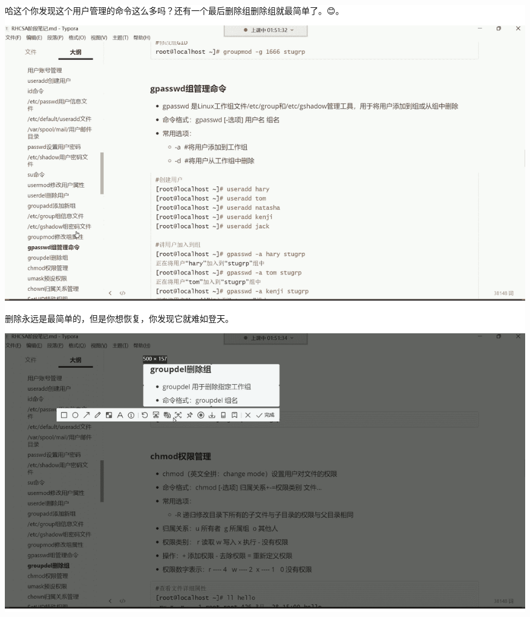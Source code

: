哈这个你发现这个用户管理的命令这么多吗？还有一个最后删除组删除组就最简单了。😊。

![](img/6b59bfacf2f9487e7c7ce206ea26ed55_44.png)

删除永远是最简单的，但是你想恢复，你发现它就难如登天。

![](img/6b59bfacf2f9487e7c7ce206ea26ed55_46.png)
